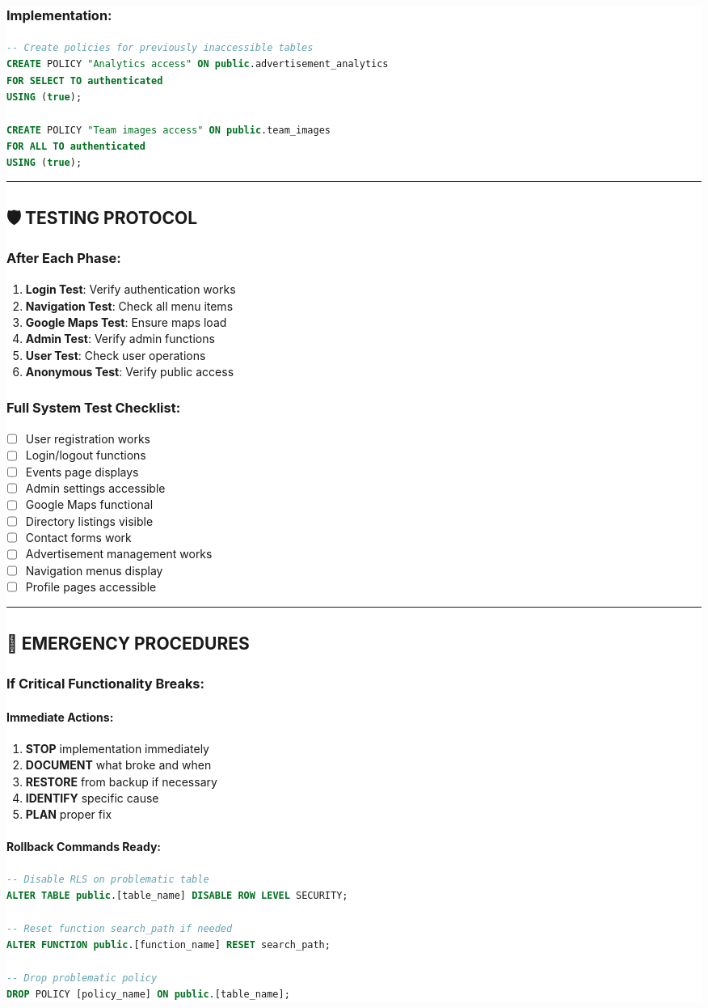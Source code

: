 ### Implementation:
```sql
-- Create policies for previously inaccessible tables
CREATE POLICY "Analytics access" ON public.advertisement_analytics
FOR SELECT TO authenticated
USING (true);

CREATE POLICY "Team images access" ON public.team_images
FOR ALL TO authenticated
USING (true);
```

---

## 🛡️ TESTING PROTOCOL

### After Each Phase:
1. **Login Test**: Verify authentication works
2. **Navigation Test**: Check all menu items
3. **Google Maps Test**: Ensure maps load
4. **Admin Test**: Verify admin functions
5. **User Test**: Check user operations
6. **Anonymous Test**: Verify public access

### Full System Test Checklist:
- [ ] User registration works
- [ ] Login/logout functions
- [ ] Events page displays
- [ ] Admin settings accessible
- [ ] Google Maps functional
- [ ] Directory listings visible
- [ ] Contact forms work
- [ ] Advertisement management works
- [ ] Navigation menus display
- [ ] Profile pages accessible

---

## 🚨 EMERGENCY PROCEDURES

### If Critical Functionality Breaks:

#### Immediate Actions:
1. **STOP** implementation immediately
2. **DOCUMENT** what broke and when
3. **RESTORE** from backup if necessary
4. **IDENTIFY** specific cause
5. **PLAN** proper fix

#### Rollback Commands Ready:
```sql
-- Disable RLS on problematic table
ALTER TABLE public.[table_name] DISABLE ROW LEVEL SECURITY;

-- Reset function search_path if needed
ALTER FUNCTION public.[function_name] RESET search_path;

-- Drop problematic policy
DROP POLICY [policy_name] ON public.[table_name];
```
